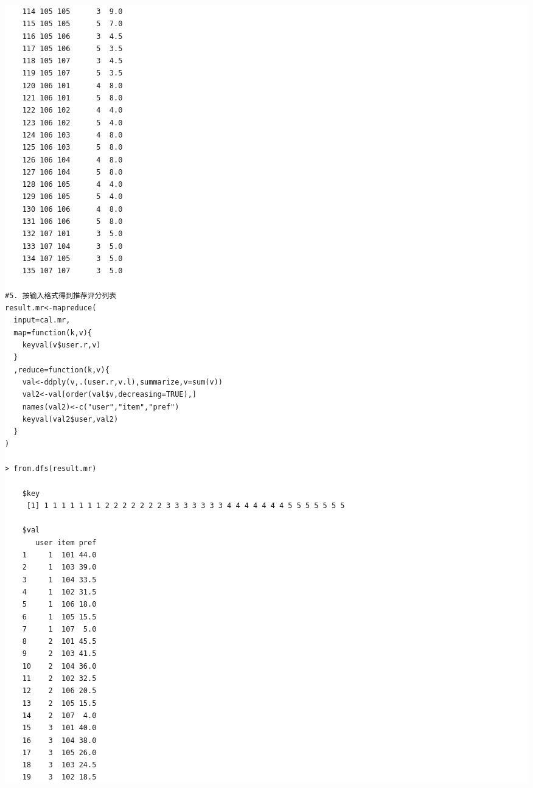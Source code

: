 ```{bash}
    114 105 105      3  9.0
    115 105 105      5  7.0
    116 105 106      3  4.5
    117 105 106      5  3.5
    118 105 107      3  4.5
    119 105 107      5  3.5
    120 106 101      4  8.0
    121 106 101      5  8.0
    122 106 102      4  4.0
    123 106 102      5  4.0
    124 106 103      4  8.0
    125 106 103      5  8.0
    126 106 104      4  8.0
    127 106 104      5  8.0
    128 106 105      4  4.0
    129 106 105      5  4.0
    130 106 106      4  8.0
    131 106 106      5  8.0
    132 107 101      3  5.0
    133 107 104      3  5.0
    134 107 105      3  5.0
    135 107 107      3  5.0

#5. 按输入格式得到推荐评分列表
result.mr<-mapreduce(
  input=cal.mr,
  map=function(k,v){
    keyval(v$user.r,v)
  }
  ,reduce=function(k,v){
    val<-ddply(v,.(user.r,v.l),summarize,v=sum(v))
    val2<-val[order(val$v,decreasing=TRUE),]
    names(val2)<-c("user","item","pref")
    keyval(val2$user,val2)
  }
)

> from.dfs(result.mr)

    $key
     [1] 1 1 1 1 1 1 1 2 2 2 2 2 2 2 3 3 3 3 3 3 3 4 4 4 4 4 4 4 5 5 5 5 5 5 5

    $val
       user item pref
    1     1  101 44.0
    2     1  103 39.0
    3     1  104 33.5
    4     1  102 31.5
    5     1  106 18.0
    6     1  105 15.5
    7     1  107  5.0
    8     2  101 45.5
    9     2  103 41.5
    10    2  104 36.0
    11    2  102 32.5
    12    2  106 20.5
    13    2  105 15.5
    14    2  107  4.0
    15    3  101 40.0
    16    3  104 38.0
    17    3  105 26.0
    18    3  103 24.5
    19    3  102 18.5
```